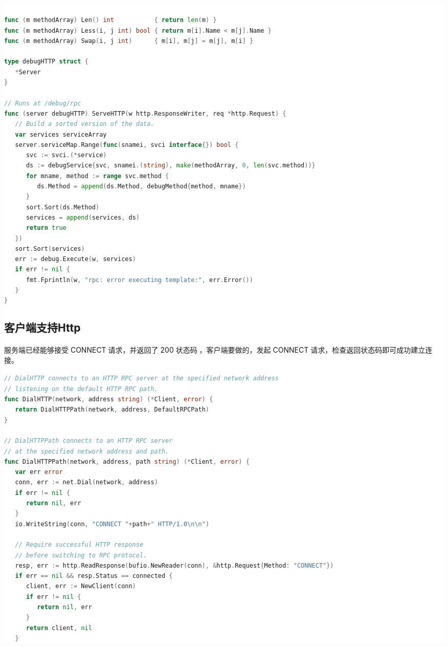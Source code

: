 ```go

func (m methodArray) Len() int           { return len(m) }
func (m methodArray) Less(i, j int) bool { return m[i].Name < m[j].Name }
func (m methodArray) Swap(i, j int)      { m[i], m[j] = m[j], m[i] }

type debugHTTP struct {
   *Server
}

// Runs at /debug/rpc
func (server debugHTTP) ServeHTTP(w http.ResponseWriter, req *http.Request) {
   // Build a sorted version of the data.
   var services serviceArray
   server.serviceMap.Range(func(snamei, svci interface{}) bool {
      svc := svci.(*service)
      ds := debugService{svc, snamei.(string), make(methodArray, 0, len(svc.method))}
      for mname, method := range svc.method {
         ds.Method = append(ds.Method, debugMethod{method, mname})
      }
      sort.Sort(ds.Method)
      services = append(services, ds)
      return true
   })
   sort.Sort(services)
   err := debug.Execute(w, services)
   if err != nil {
      fmt.Fprintln(w, "rpc: error executing template:", err.Error())
   }
}
```



## 客户端支持Http

服务端已经能够接受 CONNECT 请求，并返回了 200 状态码 ，客户端要做的，发起 CONNECT 请求，检查返回状态码即可成功建立连接。

```go
// DialHTTP connects to an HTTP RPC server at the specified network address
// listening on the default HTTP RPC path.
func DialHTTP(network, address string) (*Client, error) {
   return DialHTTPPath(network, address, DefaultRPCPath)
}

// DialHTTPPath connects to an HTTP RPC server
// at the specified network address and path.
func DialHTTPPath(network, address, path string) (*Client, error) {
   var err error
   conn, err := net.Dial(network, address)
   if err != nil {
      return nil, err
   }
   io.WriteString(conn, "CONNECT "+path+" HTTP/1.0\n\n")

   // Require successful HTTP response
   // before switching to RPC protocol.
   resp, err := http.ReadResponse(bufio.NewReader(conn), &http.Request{Method: "CONNECT"})
   if err == nil && resp.Status == connected {
      client, err := NewClient(conn)
      if err != nil {
         return nil, err
      }
      return client, nil
   }
```